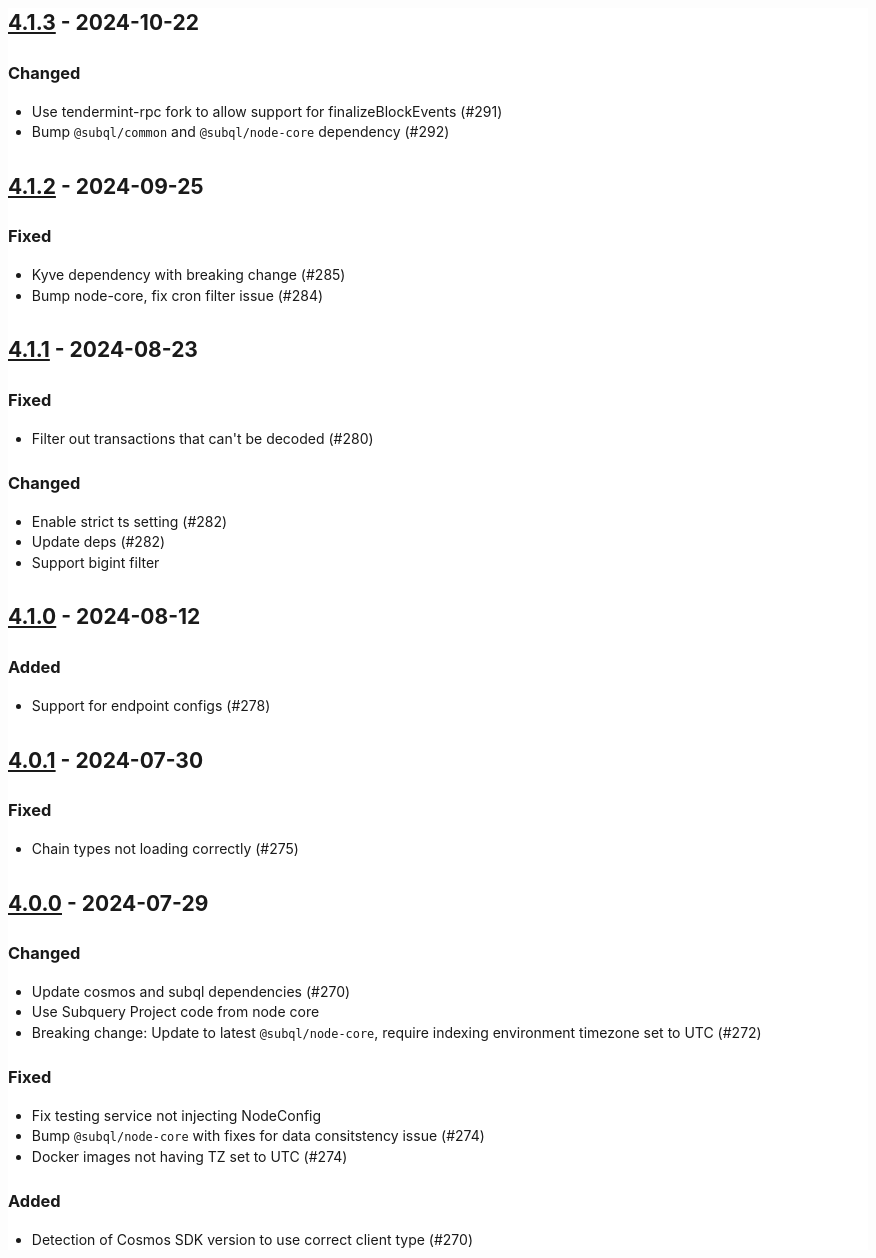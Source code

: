 ## [4.1.3] - 2024-10-22
### Changed
- Use tendermint-rpc fork to allow support for finalizeBlockEvents (#291)
- Bump `@subql/common` and `@subql/node-core` dependency (#292)

## [4.1.2] - 2024-09-25
### Fixed
- Kyve dependency with breaking change (#285)
- Bump node-core, fix cron filter issue (#284)

## [4.1.1] - 2024-08-23
### Fixed
- Filter out transactions that can't be decoded (#280)

### Changed
- Enable strict ts setting (#282)
- Update deps (#282)
- Support bigint filter

## [4.1.0] - 2024-08-12
### Added
- Support for endpoint configs (#278)

## [4.0.1] - 2024-07-30
### Fixed
- Chain types not loading correctly (#275)

## [4.0.0] - 2024-07-29
### Changed
- Update cosmos and subql dependencies (#270)
- Use Subquery Project code from node core
- Breaking change: Update to latest `@subql/node-core`, require indexing environment timezone set to UTC (#272)

### Fixed
- Fix testing service not injecting NodeConfig
- Bump `@subql/node-core` with fixes for data consitstency issue (#274)
- Docker images not having TZ set to UTC (#274)

### Added
- Detection of Cosmos SDK version to use correct client type (#270)


[Unreleased]: https://github.com/subquery/subql-cosmos/compare/node-cosmos/5.2.0...HEAD
[5.2.0]: https://github.com/subquery/subql-cosmos/compare/node-cosmos/5.1.2...node-cosmos/5.2.0
[5.1.2]: https://github.com/subquery/subql-cosmos/compare/node-cosmos/5.1.1...node-cosmos/5.1.2
[5.1.1]: https://github.com/subquery/subql-cosmos/compare/node-cosmos/5.1.0...node-cosmos/5.1.1
[5.1.0]: https://github.com/subquery/subql-cosmos/compare/node-cosmos/5.0.3...node-cosmos/5.1.0
[5.0.3]: https://github.com/subquery/subql-cosmos/compare/node-cosmos/5.0.2...node-cosmos/5.0.3
[5.0.2]: https://github.com/subquery/subql-cosmos/compare/node-cosmos/5.0.1...node-cosmos/5.0.2
[5.0.1]: https://github.com/subquery/subql-cosmos/compare/node-cosmos/5.0.0...node-cosmos/5.0.1
[5.0.0]: https://github.com/subquery/subql-cosmos/compare/node-cosmos/4.6.0...node-cosmos/5.0.0
[4.6.0]: https://github.com/subquery/subql-cosmos/compare/node-cosmos/4.5.1...node-cosmos/4.6.0
[4.5.1]: https://github.com/subquery/subql-cosmos/compare/node-cosmos/4.5.0...node-cosmos/4.5.1
[4.5.0]: https://github.com/subquery/subql-cosmos/compare/node-cosmos/4.4.1...node-cosmos/4.5.0
[4.4.1]: https://github.com/subquery/subql-cosmos/compare/node-cosmos/4.4.0...node-cosmos/4.4.1
[4.4.0]: https://github.com/subquery/subql-cosmos/compare/node-cosmos/4.3.0...node-cosmos/4.4.0
[4.3.0]: https://github.com/subquery/subql-cosmos/compare/node-cosmos/4.2.1...node-cosmos/4.3.0
[4.2.1]: https://github.com/subquery/subql-cosmos/compare/node-cosmos/4.2.0...node-cosmos/4.2.1
[4.2.0]: https://github.com/subquery/subql-cosmos/compare/node-cosmos/4.1.4...node-cosmos/4.2.0
[4.1.4]: https://github.com/subquery/subql-cosmos/compare/node-cosmos/4.1.3...node-cosmos/4.1.4
[4.1.3]: https://github.com/subquery/subql-cosmos/compare/node-cosmos/4.1.2...node-cosmos/4.1.3
[4.1.2]: https://github.com/subquery/subql-cosmos/compare/node-cosmos/4.1.1...node-cosmos/4.1.2
[4.1.1]: https://github.com/subquery/subql-cosmos/compare/node-cosmos/4.1.0...node-cosmos/4.1.1
[4.1.0]: https://github.com/subquery/subql-cosmos/compare/node-cosmos/4.0.1...node-cosmos/4.1.0
[4.0.1]: https://github.com/subquery/subql-cosmos/compare/node-cosmos/4.0.0...node-cosmos/4.0.1
[4.0.0]: https://github.com/subquery/subql-cosmos/compare/node-cosmos/3.12.1...node-cosmos/4.0.0
[3.12.1]: https://github.com/subquery/subql-cosmos/compare/node-cosmos/3.12.0...node-cosmos/3.12.1
[3.12.0]: https://github.com/subquery/subql-cosmos/compare/node-cosmos/3.11.2...node-cosmos/3.12.0
[3.11.2]: https://github.com/subquery/subql-cosmos/compare/node-cosmos/3.11.1...node-cosmos/3.11.2
[3.11.1]: https://github.com/subquery/subql-cosmos/compare/node-cosmos/3.11.0...node-cosmos/3.11.1
[3.11.0]: https://github.com/subquery/subql-cosmos/compare/node-cosmos/3.10.0...node-cosmos/3.11.0
[3.10.0]: https://github.com/subquery/subql-cosmos/compare/node-cosmos/3.9.2...node-cosmos/3.10.0
[3.9.2]: https://github.com/subquery/subql-cosmos/compare/node-cosmos/3.9.1...node-cosmos/3.9.2
[3.9.1]: https://github.com/subquery/subql-cosmos/compare/node-cosmos/3.9.0...node-cosmos/3.9.1
[3.9.0]: https://github.com/subquery/subql-cosmos/compare/node-cosmos/3.8.1...node-cosmos/3.9.0
[3.8.1]: https://github.com/subquery/subql-cosmos/compare/node-cosmos/3.8.0...node-cosmos/3.8.1
[3.8.0]: https://github.com/subquery/subql-cosmos/compare/node-cosmos/3.5.1...node-cosmos/3.8.0
[3.5.1]: https://github.com/subquery/subql-cosmos/compare/node-cosmos/3.5.0...node-cosmos/3.5.1
[3.5.0]: https://github.com/subquery/subql-cosmos/compare/node-cosmos/3.4.7...node-cosmos/3.5.0
[3.4.7]: https://github.com/subquery/subql-cosmos/compare/node-cosmos/3.4.6...node-cosmos/3.4.7
[3.4.6]: https://github.com/subquery/subql-cosmos/compare/node-cosmos/3.4.5...node-cosmos/3.4.6
[3.4.5]: https://github.com/subquery/subql-cosmos/compare/node-cosmos/3.4.4...node-cosmos/3.4.5
[3.4.4]: https://github.com/subquery/subql-cosmos/compare/node-cosmos/3.4.3...node-cosmos/3.4.4
[3.4.3]: https://github.com/subquery/subql-cosmos/compare/node-cosmos/3.4.2...node-cosmos/3.4.3
[3.4.2]: https://github.com/subquery/subql-cosmos/compare/node-cosmos/3.4.1...node-cosmos/3.4.2
[3.4.1]: https://github.com/subquery/subql-cosmos/compare/node-cosmos/3.4.0...node-cosmos/3.4.1
[3.4.0]: https://github.com/subquery/subql-cosmos/compare/node-cosmos/3.3.1...node-cosmos/3.4.0
[3.3.1]: https://github.com/subquery/subql-cosmos/compare/node-cosmos/3.3.0...node-cosmos/3.3.1
[3.3.0]: https://github.com/subquery/subql-cosmos/compare/node-cosmos/3.2.0...node-cosmos/3.3.0
[3.2.0]: https://github.com/subquery/subql-cosmos/compare/node-cosmos/3.1.1...node-cosmos/3.2.0
[3.1.1]: https://github.com/subquery/subql-cosmos/compare/node-cosmos/3.1.0...node-cosmos/3.1.1
[3.1.0]: https://github.com/subquery/subql-cosmos/compare/node-cosmos/3.0.3...node-cosmos/3.1.0
[3.0.3]: https://github.com/subquery/subql-cosmos/compare/node-cosmos/3.0.2...node-cosmos/3.0.3
[3.0.2]: https://github.com/subquery/subql-cosmos/compare/node-cosmos/3.0.1...node-cosmos/3.0.2
[3.0.1]: https://github.com/subquery/subql-cosmos/compare/node-cosmos/3.0.0...node-cosmos/3.0.1
[3.0.0]: https://github.com/subquery/subql-cosmos/compare/node-cosmos/2.10.3...node-cosmos/3.0.0
[2.10.3]: https://github.com/subquery/subql-cosmos/compare/node-cosmos/2.10.2...node-cosmos/2.10.3
[2.10.2]: https://github.com/subquery/subql-cosmos/compare/node-cosmos/2.10.1...node-cosmos/2.10.2
[2.10.1]: https://github.com/subquery/subql-cosmos/compare/node-cosmos/2.10.0...node-cosmos/2.10.1
[2.10.0]: https://github.com/subquery/subql-cosmos/compare/node-cosmos/2.8.0...node-cosmos/2.10.0
[2.8.0]: https://github.com/subquery/subql-cosmos/compare/node-cosmos/2.5.3...node-cosmos/2.8.0
[2.5.3]: https://github.com/subquery/subql-cosmos/compare/node-cosmos/2.5.2...node-cosmos/2.5.3
[2.5.2]: https://github.com/subquery/subql-cosmos/compare/node-cosmos/2.5.1...node-cosmos/2.5.2
[2.5.1]: https://github.com/subquery/subql-cosmos/compare/node-cosmos/2.5.0...node-cosmos/2.5.1
[2.5.0]: https://github.com/subquery/subql-cosmos/compare/node-cosmos/2.3.0...node-cosmos/2.5.0
[2.3.0]: https://github.com/subquery/subql-cosmos/compare/node-cosmos/2.1.0...node-cosmos/2.3.0
[2.1.0]: https://github.com/subquery/subql-cosmos/compare/node-cosmos/2.0.1...node-cosmos/2.1.0
[2.0.1]: https://github.com/subquery/subql-cosmos/compare/node-cosmos/2.0.0...node-cosmos/2.0.1
[2.0.0]: https://github.com/subquery/subql-cosmos/compare/node-cosmos/.1.19.1..node-cosmos/2.0.0
[1.19.1]: https://github.com/subquery/subql-cosmos/compare/node-cosmos/1.19.0...node-cosmos/1.19.1
[1.19.0]: https://github.com/subquery/subql-cosmos/compare/node-cosmos/1.18.0...node-cosmos/1.19.0
[1.18.0]: https://github.com/subquery/subql-cosmos/compare/node-cosmos/1.13.2...node-cosmos/1.18.0
[1.13.2]: https://github.com/subquery/subql-cosmos/compare/node-cosmos/1.13.1...node-cosmos/1.13.2
[1.13.1]: https://github.com/subquery/subql-cosmos/compare/node-cosmos/1.13.0...node-cosmos/1.13.1
[1.13.0]: https://github.com/subquery/subql-cosmos/compare/node-cosmos/1.12.0...node-cosmos/1.13.0
[1.12.0]: https://github.com/subquery/subql-cosmos/compare/node-cosmos/1.11.2...node-cosmos/1.12.0
[1.11.2]: https://github.com/subquery/subql-cosmos/compare/node-cosmos/1.11.1...node-cosmos/1.11.2
[1.11.1]: https://github.com/subquery/subql-cosmos/compare/node-cosmos/1.11.0...node-cosmos/1.11.1
[1.11.0]: https://github.com/subquery/subql-cosmos/compare/node-cosmos/1.10.5...node-cosmos/1.11.0
[1.10.5]: https://github.com/subquery/subql-cosmos/compare/node-cosmos/1.10.4...node-cosmos/1.10.5
[1.10.4]: https://github.com/subquery/subql-cosmos/compare/node-cosmos/1.10.3...node-cosmos/1.10.4
[1.10.3]: https://github.com/subquery/subql-cosmos/compare/node-cosmos/1.10.2...node-cosmos/1.10.3
[1.10.2]: https://github.com/subquery/subql-cosmos/compare/node-cosmos/1.10.1...node-cosmos/1.10.2
[1.10.1]: https://github.com/subquery/subql-cosmos/compare/node-cosmos/1.10.0...node-cosmos/1.10.1
[1.10.0]: https://github.com/subquery/subql-cosmos/compare/node-cosmos/1.9.1...node-cosmos/1.10.0
[1.9.1]: https://github.com/subquery/subql-cosmos/compare/node-cosmos/1.9.0...node-cosmos/1.9.1
[1.9.0]: https://github.com/subquery/subql-cosmos/compare/node-cosmos/0.3.0...node-cosmos/1.9.0
[0.3.0]: https://github.com/subquery/subql-cosmos/compare/node-cosmos/0.2.0...node-cosmos/0.3.0
[0.2.0]: https://github.com/subquery/subql-cosmos/compare/node-cosmos/0.1.3...node-cosmos/0.2.0
[0.1.3]: https://github.com/subquery/subql-cosmos/compare/node-cosmos/0.1.2...node-cosmos/0.1.3
[0.1.2]: https://github.com/subquery/subql-cosmos/compare/node-cosmos/0.1.1...node-cosmos/0.1.2
[0.1.1]: https://github.com/subquery/subql-cosmos/compare/node-cosmos/0.1.0...node-cosmos/0.1.1
[0.1.0]: https://github.com/subquery/subql-cosmos/compare/node-cosmos/0.0.7...node-cosmos/0.1.0
[0.0.7]: https://github.com/subquery/subql-cosmos/compare/node-cosmos/0.0.6...node-cosmos/0.0.7
[0.0.6]: https://github.com/subquery/subql-cosmos/compare/node-cosmos/0.0.5...node-cosmos/0.0.6
[0.0.5]: https://github.com/subquery/subql-cosmos/tags/node-cosmos/0.0.5